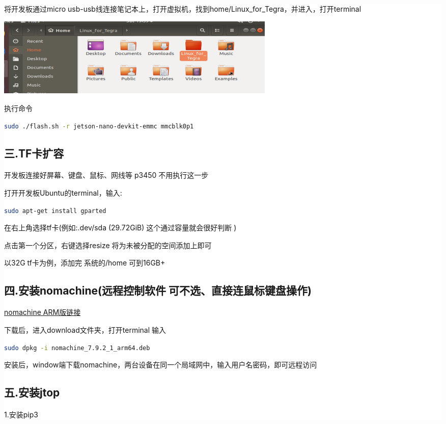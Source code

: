 将开发板通过micro usb-usb线连接笔记本上，打开虚拟机，找到home/Linux_for_Tegra，并进入，打开terminal

<img src="./jetson nano environment configuration.assets/image-20220612105944659.png" alt="image-20220612105944659" style="zoom:50%;" />

执行命令

```bash
sudo ./flash.sh -r jetson-nano-devkit-emmc mmcblk0p1
```

## 三.TF卡扩容

开发板连接好屏幕、键盘、鼠标、网线等   p3450 不用执行这一步

打开开发板Ubuntu的terminal，输入:

```bash
sudo apt-get install gparted
```

在右上角选择tf卡(例如:.dev/sda (29.72GiB)  这个通过容量就会很好判断 )

点击第一个分区，右键选择resize 将为未被分配的空间添加上即可

以32G tf卡为例，添加完 系统的/home 可到16GB+



## 四.安装nomachine(远程控制软件 可不选、直接连鼠标键盘操作)

[nomachine ARM版链接](https://www.nomachine.com/download/download&id=116&s=ARM)

下载后，进入download文件夹，打开terminal 输入

```bash
sudo dpkg -i nomachine_7.9.2_1_arm64.deb
```

安装后，window端下载nomachine，两台设备在同一个局域网中，输入用户名密码，即可远程访问



## 五.安装jtop

1.安装pip3
